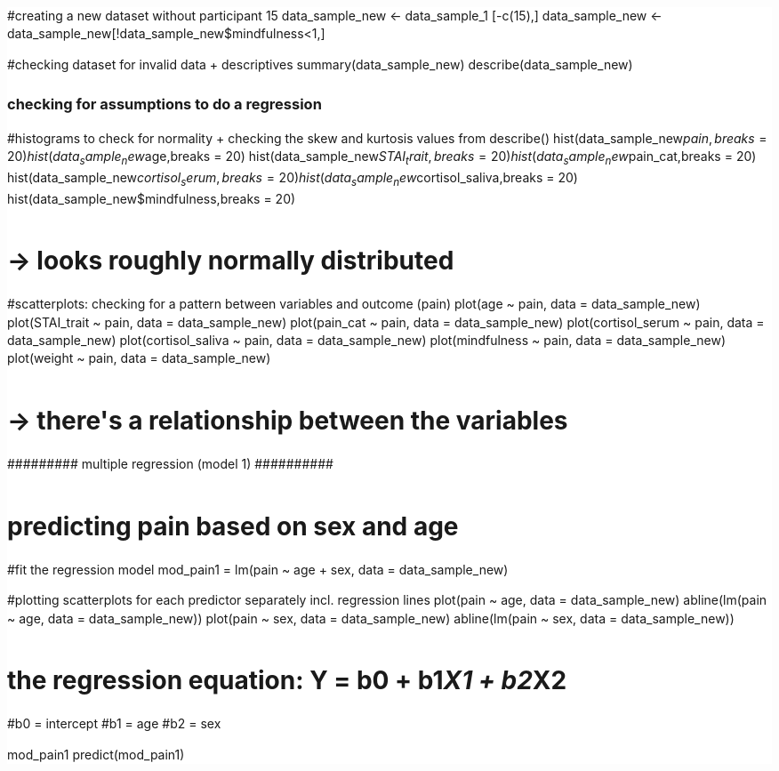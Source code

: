 #creating a new dataset without participant 15
data_sample_new <- data_sample_1 [-c(15),]
data_sample_new <- data_sample_new[!data_sample_new$mindfulness<1,]

#checking dataset for invalid data + descriptives
summary(data_sample_new)
describe(data_sample_new)

### checking for assumptions to do a regression
#histograms to check for normality + checking the skew and kurtosis values from describe()
hist(data_sample_new$pain,breaks = 20)
hist(data_sample_new$age,breaks = 20)
hist(data_sample_new$STAI_trait,breaks = 20)
hist(data_sample_new$pain_cat,breaks = 20)
hist(data_sample_new$cortisol_serum,breaks = 20)
hist(data_sample_new$cortisol_saliva,breaks = 20)
hist(data_sample_new$mindfulness,breaks = 20)
# -> looks roughly normally distributed

#scatterplots: checking for a pattern between variables and outcome (pain)
plot(age ~ pain, data = data_sample_new)
plot(STAI_trait ~ pain, data = data_sample_new)
plot(pain_cat ~ pain, data = data_sample_new)
plot(cortisol_serum ~ pain, data = data_sample_new)
plot(cortisol_saliva ~ pain, data = data_sample_new)
plot(mindfulness ~ pain, data = data_sample_new)
plot(weight ~ pain, data = data_sample_new)
# -> there's a relationship between the variables 

######### multiple regression (model 1) ##########
# predicting pain based on sex and age

#fit the regression model
mod_pain1 = lm(pain ~ age + sex, data = data_sample_new)

#plotting scatterplots for each predictor separately incl. regression lines
plot(pain ~ age, data = data_sample_new)
abline(lm(pain ~ age, data = data_sample_new))
plot(pain ~ sex, data = data_sample_new)
abline(lm(pain ~ sex, data = data_sample_new))

# the regression equation: Y = b0 + b1*X1 + b2*X2
  #b0 = intercept 
  #b1 = age
  #b2 = sex

mod_pain1
predict(mod_pain1)
